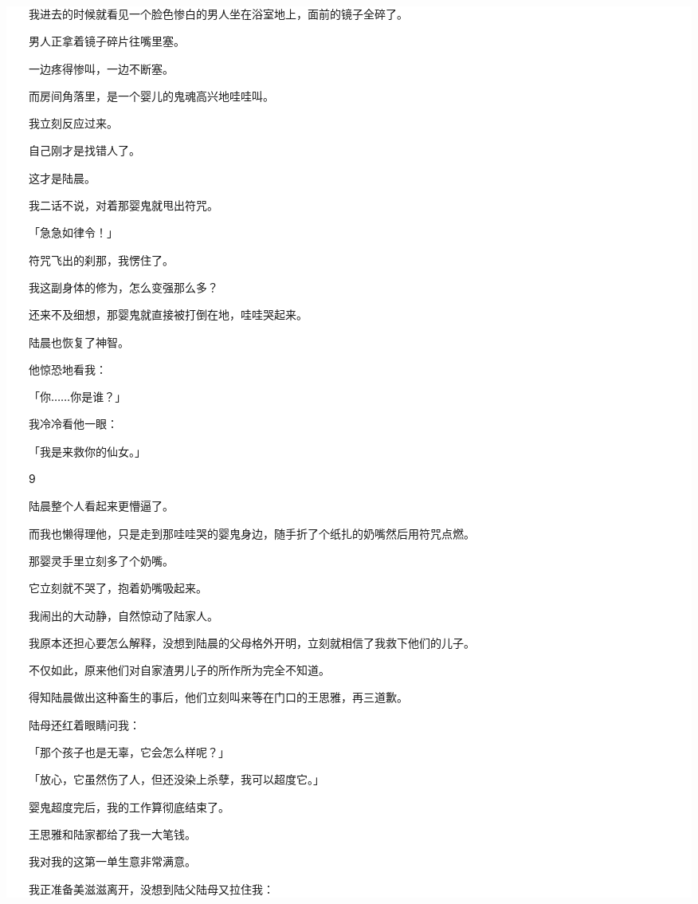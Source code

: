 &emsp;&emsp;我进去的时候就看见一个脸色惨白的男人坐在浴室地上，面前的镜子全碎了。  
  
&emsp;&emsp;男人正拿着镜子碎片往嘴里塞。  
  
&emsp;&emsp;一边疼得惨叫，一边不断塞。  
  
&emsp;&emsp;而房间角落里，是一个婴儿的鬼魂高兴地哇哇叫。  
  
&emsp;&emsp;我立刻反应过来。  
  
&emsp;&emsp;自己刚才是找错人了。  
  
&emsp;&emsp;这才是陆晨。  
  
&emsp;&emsp;我二话不说，对着那婴鬼就甩出符咒。  
  
&emsp;&emsp;「急急如律令！」  
  
&emsp;&emsp;符咒飞出的刹那，我愣住了。  
  
&emsp;&emsp;我这副身体的修为，怎么变强那么多？  
  
&emsp;&emsp;还来不及细想，那婴鬼就直接被打倒在地，哇哇哭起来。  
  
&emsp;&emsp;陆晨也恢复了神智。  
  
&emsp;&emsp;他惊恐地看我：  
  
&emsp;&emsp;「你……你是谁？」  
  
&emsp;&emsp;我冷冷看他一眼：  
  
&emsp;&emsp;「我是来救你的仙女。」  
  
&emsp;&emsp;9  
  
&emsp;&emsp;陆晨整个人看起来更懵逼了。  
  
&emsp;&emsp;而我也懒得理他，只是走到那哇哇哭的婴鬼身边，随手折了个纸扎的奶嘴然后用符咒点燃。  
  
&emsp;&emsp;那婴灵手里立刻多了个奶嘴。  
  
&emsp;&emsp;它立刻就不哭了，抱着奶嘴吸起来。  
  
&emsp;&emsp;我闹出的大动静，自然惊动了陆家人。  
  
&emsp;&emsp;我原本还担心要怎么解释，没想到陆晨的父母格外开明，立刻就相信了我救下他们的儿子。  
  
&emsp;&emsp;不仅如此，原来他们对自家渣男儿子的所作所为完全不知道。  
  
&emsp;&emsp;得知陆晨做出这种畜生的事后，他们立刻叫来等在门口的王思雅，再三道歉。  
  
&emsp;&emsp;陆母还红着眼睛问我：  
  
&emsp;&emsp;「那个孩子也是无辜，它会怎么样呢？」  
  
&emsp;&emsp;「放心，它虽然伤了人，但还没染上杀孽，我可以超度它。」  
  
&emsp;&emsp;婴鬼超度完后，我的工作算彻底结束了。  
  
&emsp;&emsp;王思雅和陆家都给了我一大笔钱。  
  
&emsp;&emsp;我对我的这第一单生意非常满意。  
  
&emsp;&emsp;我正准备美滋滋离开，没想到陆父陆母又拉住我：  
  